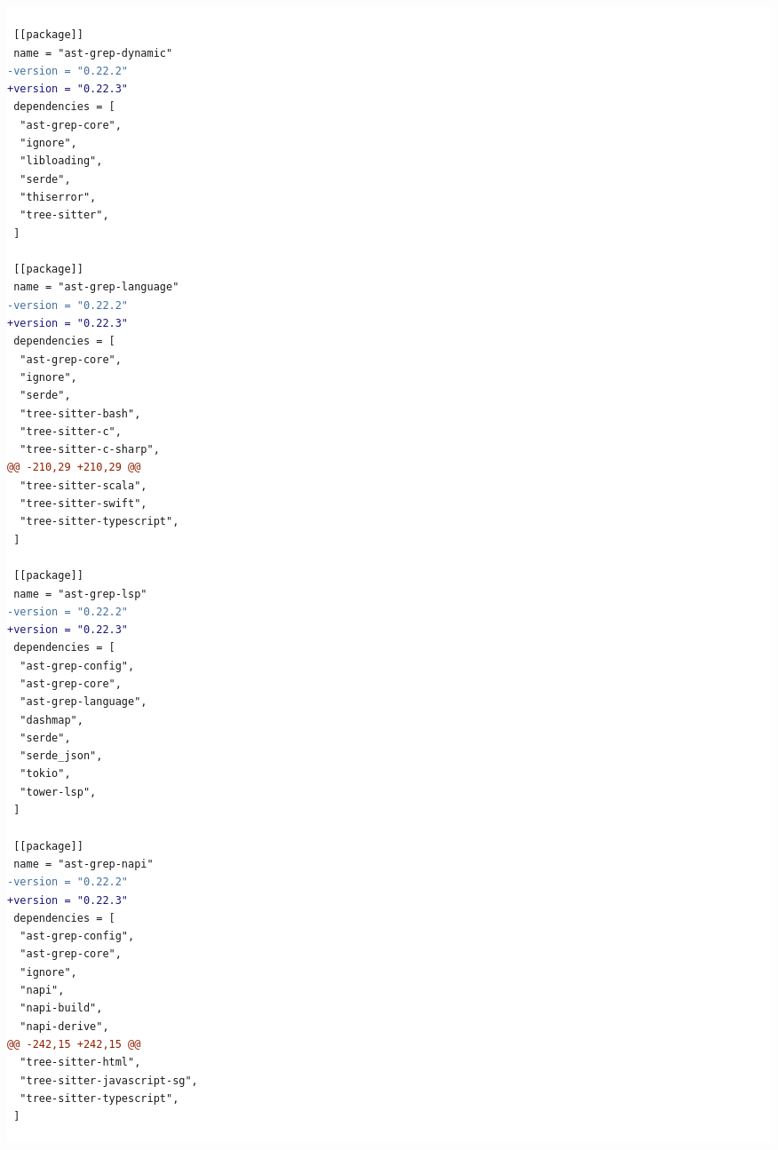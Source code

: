 ```diff
 
 [[package]]
 name = "ast-grep-dynamic"
-version = "0.22.2"
+version = "0.22.3"
 dependencies = [
  "ast-grep-core",
  "ignore",
  "libloading",
  "serde",
  "thiserror",
  "tree-sitter",
 ]
 
 [[package]]
 name = "ast-grep-language"
-version = "0.22.2"
+version = "0.22.3"
 dependencies = [
  "ast-grep-core",
  "ignore",
  "serde",
  "tree-sitter-bash",
  "tree-sitter-c",
  "tree-sitter-c-sharp",
@@ -210,29 +210,29 @@
  "tree-sitter-scala",
  "tree-sitter-swift",
  "tree-sitter-typescript",
 ]
 
 [[package]]
 name = "ast-grep-lsp"
-version = "0.22.2"
+version = "0.22.3"
 dependencies = [
  "ast-grep-config",
  "ast-grep-core",
  "ast-grep-language",
  "dashmap",
  "serde",
  "serde_json",
  "tokio",
  "tower-lsp",
 ]
 
 [[package]]
 name = "ast-grep-napi"
-version = "0.22.2"
+version = "0.22.3"
 dependencies = [
  "ast-grep-config",
  "ast-grep-core",
  "ignore",
  "napi",
  "napi-build",
  "napi-derive",
@@ -242,15 +242,15 @@
  "tree-sitter-html",
  "tree-sitter-javascript-sg",
  "tree-sitter-typescript",
 ]
 
```